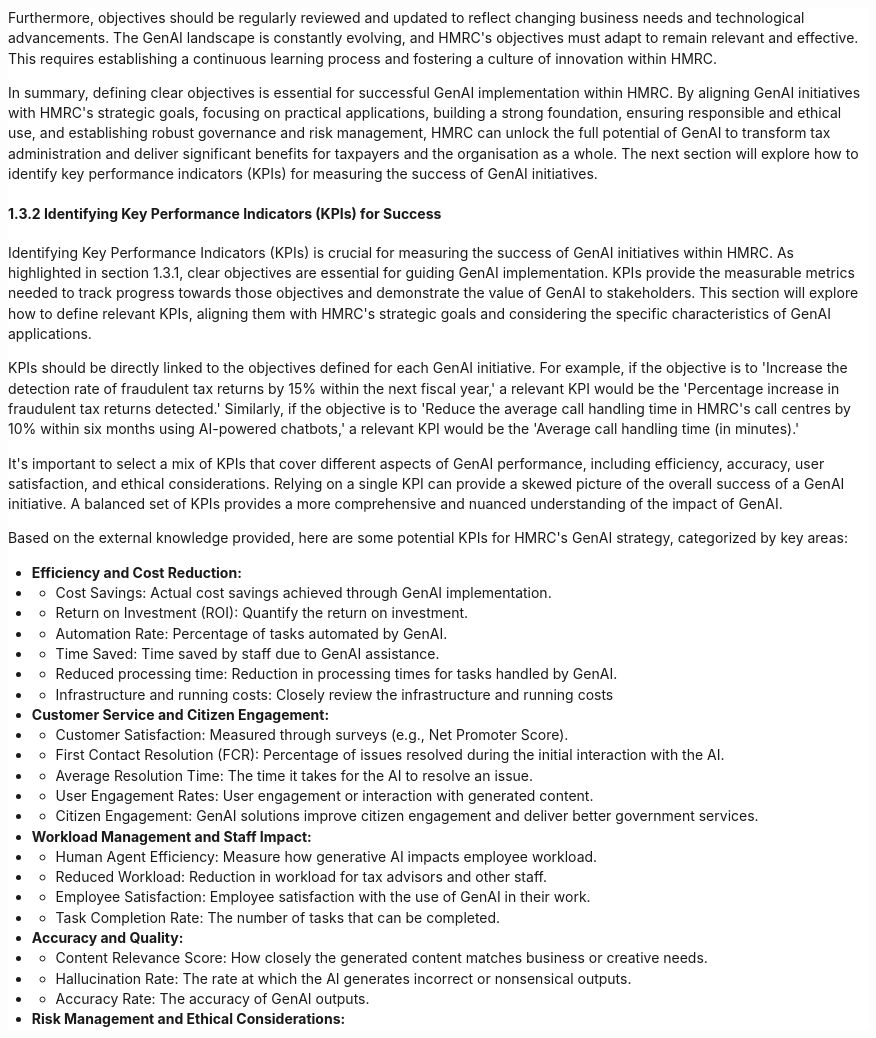 Furthermore, objectives should be regularly reviewed and updated to reflect changing business needs and technological advancements. The GenAI landscape is constantly evolving, and HMRC's objectives must adapt to remain relevant and effective. This requires establishing a continuous learning process and fostering a culture of innovation within HMRC.

In summary, defining clear objectives is essential for successful GenAI implementation within HMRC. By aligning GenAI initiatives with HMRC's strategic goals, focusing on practical applications, building a strong foundation, ensuring responsible and ethical use, and establishing robust governance and risk management, HMRC can unlock the full potential of GenAI to transform tax administration and deliver significant benefits for taxpayers and the organisation as a whole. The next section will explore how to identify key performance indicators (KPIs) for measuring the success of GenAI initiatives.



#### <a id="132-identifying-key-performance-indicators-kpis-for-success"></a>1.3.2 Identifying Key Performance Indicators (KPIs) for Success

Identifying Key Performance Indicators (KPIs) is crucial for measuring the success of GenAI initiatives within HMRC. As highlighted in section 1.3.1, clear objectives are essential for guiding GenAI implementation. KPIs provide the measurable metrics needed to track progress towards those objectives and demonstrate the value of GenAI to stakeholders. This section will explore how to define relevant KPIs, aligning them with HMRC's strategic goals and considering the specific characteristics of GenAI applications.

KPIs should be directly linked to the objectives defined for each GenAI initiative. For example, if the objective is to 'Increase the detection rate of fraudulent tax returns by 15% within the next fiscal year,' a relevant KPI would be the 'Percentage increase in fraudulent tax returns detected.' Similarly, if the objective is to 'Reduce the average call handling time in HMRC's call centres by 10% within six months using AI-powered chatbots,' a relevant KPI would be the 'Average call handling time (in minutes).'

It's important to select a mix of KPIs that cover different aspects of GenAI performance, including efficiency, accuracy, user satisfaction, and ethical considerations. Relying on a single KPI can provide a skewed picture of the overall success of a GenAI initiative. A balanced set of KPIs provides a more comprehensive and nuanced understanding of the impact of GenAI.

Based on the external knowledge provided, here are some potential KPIs for HMRC's GenAI strategy, categorized by key areas:

- **Efficiency and Cost Reduction:**
-   * Cost Savings: Actual cost savings achieved through GenAI implementation.
-   * Return on Investment (ROI): Quantify the return on investment.
-   * Automation Rate: Percentage of tasks automated by GenAI.
-   * Time Saved: Time saved by staff due to GenAI assistance.
-   * Reduced processing time: Reduction in processing times for tasks handled by GenAI.
-   * Infrastructure and running costs: Closely review the infrastructure and running costs
- **Customer Service and Citizen Engagement:**
-   * Customer Satisfaction: Measured through surveys (e.g., Net Promoter Score).
-   * First Contact Resolution (FCR): Percentage of issues resolved during the initial interaction with the AI.
-   * Average Resolution Time: The time it takes for the AI to resolve an issue.
-   * User Engagement Rates: User engagement or interaction with generated content.
-   * Citizen Engagement: GenAI solutions improve citizen engagement and deliver better government services.
- **Workload Management and Staff Impact:**
-   * Human Agent Efficiency: Measure how generative AI impacts employee workload.
-   * Reduced Workload: Reduction in workload for tax advisors and other staff.
-   * Employee Satisfaction: Employee satisfaction with the use of GenAI in their work.
-   * Task Completion Rate: The number of tasks that can be completed.
- **Accuracy and Quality:**
-   * Content Relevance Score: How closely the generated content matches business or creative needs.
-   * Hallucination Rate: The rate at which the AI generates incorrect or nonsensical outputs.
-   * Accuracy Rate: The accuracy of GenAI outputs.
- **Risk Management and Ethical Considerations:**